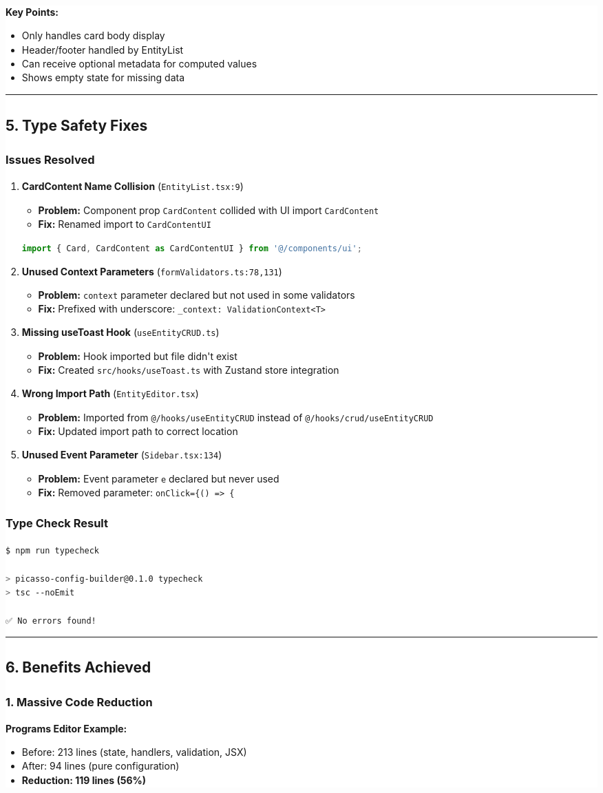 **Key Points:**
- Only handles card body display
- Header/footer handled by EntityList
- Can receive optional metadata for computed values
- Shows empty state for missing data

---

## 5. Type Safety Fixes

### Issues Resolved

1. **CardContent Name Collision** (`EntityList.tsx:9`)
   - **Problem:** Component prop `CardContent` collided with UI import `CardContent`
   - **Fix:** Renamed import to `CardContentUI`
   ```typescript
   import { Card, CardContent as CardContentUI } from '@/components/ui';
   ```

2. **Unused Context Parameters** (`formValidators.ts:78,131`)
   - **Problem:** `context` parameter declared but not used in some validators
   - **Fix:** Prefixed with underscore: `_context: ValidationContext<T>`

3. **Missing useToast Hook** (`useEntityCRUD.ts`)
   - **Problem:** Hook imported but file didn't exist
   - **Fix:** Created `src/hooks/useToast.ts` with Zustand store integration

4. **Wrong Import Path** (`EntityEditor.tsx`)
   - **Problem:** Imported from `@/hooks/useEntityCRUD` instead of `@/hooks/crud/useEntityCRUD`
   - **Fix:** Updated import path to correct location

5. **Unused Event Parameter** (`Sidebar.tsx:134`)
   - **Problem:** Event parameter `e` declared but never used
   - **Fix:** Removed parameter: `onClick={() => {`

### Type Check Result

```bash
$ npm run typecheck

> picasso-config-builder@0.1.0 typecheck
> tsc --noEmit

✅ No errors found!
```

---

## 6. Benefits Achieved

### 1. Massive Code Reduction

**Programs Editor Example:**
- Before: 213 lines (state, handlers, validation, JSX)
- After: 94 lines (pure configuration)
- **Reduction: 119 lines (56%)**
